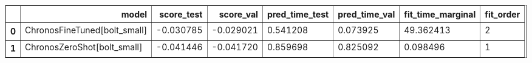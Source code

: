 



<div>
<style scoped>
    .dataframe tbody tr th:only-of-type {
        vertical-align: middle;
    }

    .dataframe tbody tr th {
        vertical-align: top;
    }

    .dataframe thead th {
        text-align: right;
    }
</style>
<table border="1" class="dataframe">
  <thead>
    <tr style="text-align: right;">
      <th></th>
      <th>model</th>
      <th>score_test</th>
      <th>score_val</th>
      <th>pred_time_test</th>
      <th>pred_time_val</th>
      <th>fit_time_marginal</th>
      <th>fit_order</th>
    </tr>
  </thead>
  <tbody>
    <tr>
      <th>0</th>
      <td>ChronosFineTuned[bolt_small]</td>
      <td>-0.030785</td>
      <td>-0.029021</td>
      <td>0.541208</td>
      <td>0.073925</td>
      <td>49.362413</td>
      <td>2</td>
    </tr>
    <tr>
      <th>1</th>
      <td>ChronosZeroShot[bolt_small]</td>
      <td>-0.041446</td>
      <td>-0.041720</td>
      <td>0.859698</td>
      <td>0.825092</td>
      <td>0.098496</td>
      <td>1</td>
    </tr>
  </tbody>
</table>
</div>
